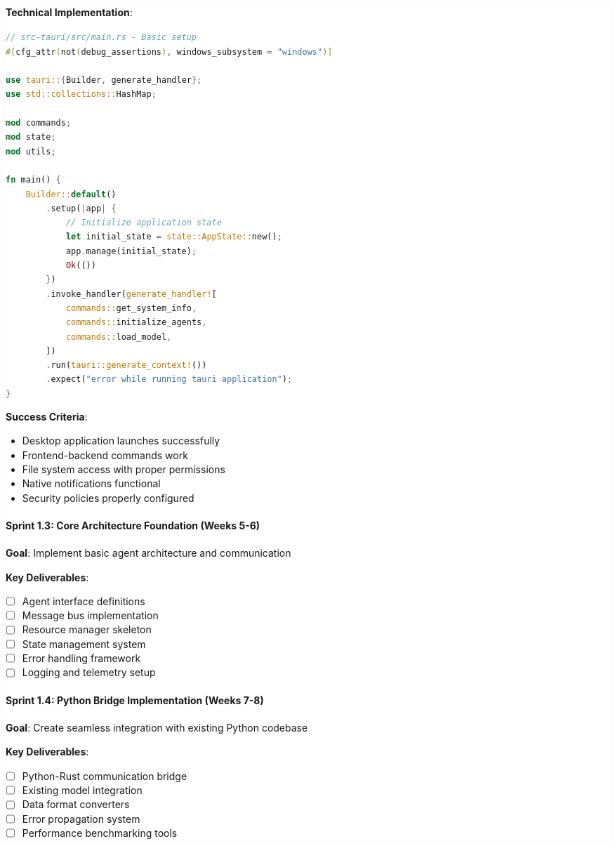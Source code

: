 **Technical Implementation**:
```rust
// src-tauri/src/main.rs - Basic setup
#[cfg_attr(not(debug_assertions), windows_subsystem = "windows")]

use tauri::{Builder, generate_handler};
use std::collections::HashMap;

mod commands;
mod state;
mod utils;

fn main() {
    Builder::default()
        .setup(|app| {
            // Initialize application state
            let initial_state = state::AppState::new();
            app.manage(initial_state);
            Ok(())
        })
        .invoke_handler(generate_handler![
            commands::get_system_info,
            commands::initialize_agents,
            commands::load_model,
        ])
        .run(tauri::generate_context!())
        .expect("error while running tauri application");
}
```

**Success Criteria**:
- Desktop application launches successfully
- Frontend-backend commands work
- File system access with proper permissions
- Native notifications functional
- Security policies properly configured

#### Sprint 1.3: Core Architecture Foundation (Weeks 5-6)
**Goal**: Implement basic agent architecture and communication

**Key Deliverables**:
- [ ] Agent interface definitions
- [ ] Message bus implementation
- [ ] Resource manager skeleton
- [ ] State management system
- [ ] Error handling framework
- [ ] Logging and telemetry setup

#### Sprint 1.4: Python Bridge Implementation (Weeks 7-8)
**Goal**: Create seamless integration with existing Python codebase

**Key Deliverables**:
- [ ] Python-Rust communication bridge
- [ ] Existing model integration
- [ ] Data format converters
- [ ] Error propagation system
- [ ] Performance benchmarking tools
